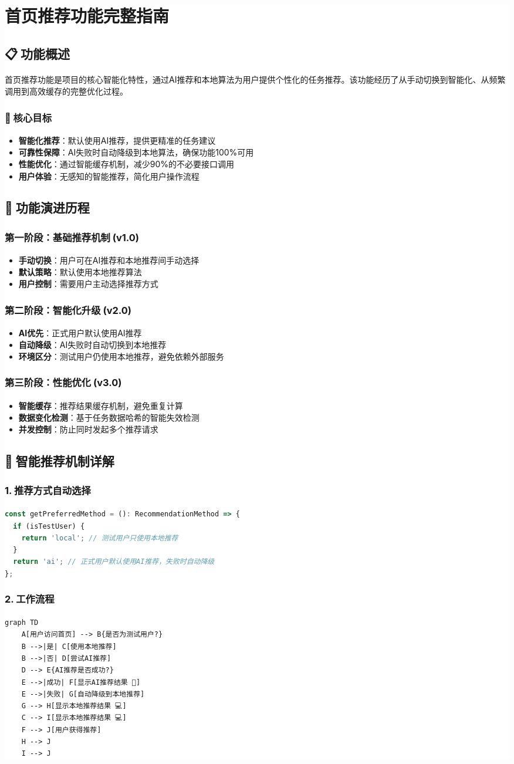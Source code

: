 # 首页推荐功能完整指南

## 📋 功能概述

首页推荐功能是项目的核心智能化特性，通过AI推荐和本地算法为用户提供个性化的任务推荐。该功能经历了从手动切换到智能化、从频繁调用到高效缓存的完整优化过程。

### 🎯 核心目标
- **智能化推荐**：默认使用AI推荐，提供更精准的任务建议
- **可靠性保障**：AI失败时自动降级到本地算法，确保功能100%可用
- **性能优化**：通过智能缓存机制，减少90%的不必要接口调用
- **用户体验**：无感知的智能推荐，简化用户操作流程

## 🔄 功能演进历程

### 第一阶段：基础推荐机制 (v1.0)
- **手动切换**：用户可在AI推荐和本地推荐间手动选择
- **默认策略**：默认使用本地推荐算法
- **用户控制**：需要用户主动选择推荐方式

### 第二阶段：智能化升级 (v2.0) 
- **AI优先**：正式用户默认使用AI推荐
- **自动降级**：AI失败时自动切换到本地推荐
- **环境区分**：测试用户仍使用本地推荐，避免依赖外部服务

### 第三阶段：性能优化 (v3.0)
- **智能缓存**：推荐结果缓存机制，避免重复计算
- **数据变化检测**：基于任务数据哈希的智能失效检测
- **并发控制**：防止同时发起多个推荐请求

## 🤖 智能推荐机制详解

### 1. 推荐方式自动选择

```typescript
const getPreferredMethod = (): RecommendationMethod => {
  if (isTestUser) {
    return 'local'; // 测试用户只使用本地推荐
  }
  return 'ai'; // 正式用户默认使用AI推荐，失败时自动降级
};
```

### 2. 工作流程

```mermaid
graph TD
    A[用户访问首页] --> B{是否为测试用户?}
    B -->|是| C[使用本地推荐]
    B -->|否| D[尝试AI推荐]
    D --> E{AI推荐是否成功?}
    E -->|成功| F[显示AI推荐结果 🤖]
    E -->|失败| G[自动降级到本地推荐]
    G --> H[显示本地推荐结果 💻]
    C --> I[显示本地推荐结果 💻]
    F --> J[用户获得推荐]
    H --> J
    I --> J
```
